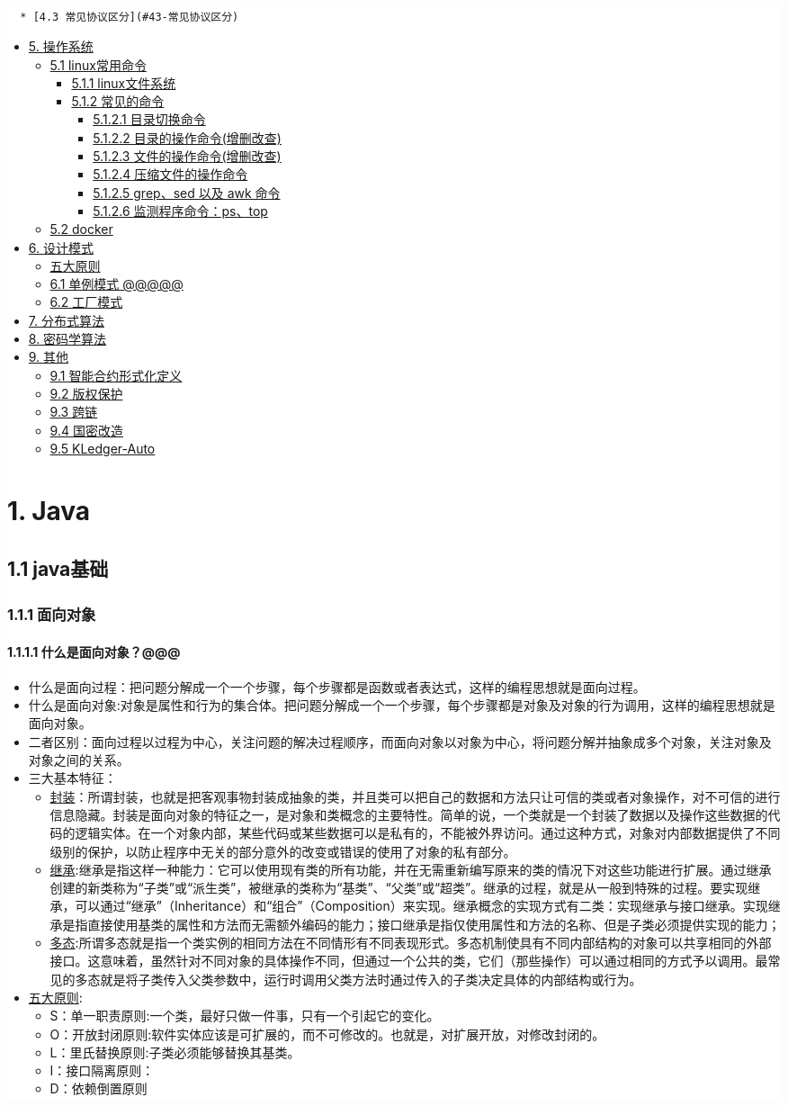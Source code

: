       * [4.3 常见协议区分](#43-常见协议区分)
   * [5. 操作系统](#5-操作系统)
      * [5.1 linux常用命令](#51-linux常用命令)
         * [5.1.1 linux文件系统](#511-linux文件系统)
         * [5.1.2 常见的命令](#512-常见的命令)
            * [5.1.2.1 目录切换命令](#5121-目录切换命令)
            * [5.1.2.2 目录的操作命令(增删改查)](#5122-目录的操作命令增删改查)
            * [5.1.2.3 文件的操作命令(增删改查)](#5123-文件的操作命令增删改查)
            * [5.1.2.4 压缩文件的操作命令](#5124-压缩文件的操作命令)
            * [5.1.2.5 grep、sed 以及 awk 命令](#5125-grepsed-以及-awk-命令)
            * [5.1.2.6 监测程序命令：ps、top](#5126-监测程序命令pstop)
      * [5.2 docker](#52-docker)
   * [6. 设计模式](#6-设计模式)
      * [五大原则](#五大原则)
      * [6.1 单例模式 @@@@@](#61-单例模式-)
      * [6.2 工厂模式](#62-工厂模式)
   * [7. 分布式算法](#7-分布式算法)
   * [8. 密码学算法](#8-密码学算法)
   * [9. 其他](#9-其他)
      * [9.1 智能合约形式化定义](#91-智能合约形式化定义)
      * [9.2 版权保护](#92-版权保护)
      * [9.3 跨链](#93-跨链)
      * [9.4 国密改造](#94-国密改造)
      * [9.5 KLedger-Auto](#95-kledger-auto)





# 1. Java

## 1.1 java基础

### 1.1.1 面向对象

#### 1.1.1.1 什么是面向对象？@@@

- 什么是面向过程：把问题分解成一个一个步骤，每个步骤都是函数或者表达式，这样的编程思想就是面向过程。
- 什么是面向对象:对象是属性和行为的集合体。把问题分解成一个一个步骤，每个步骤都是对象及对象的行为调用，这样的编程思想就是面向对象。
- 二者区别：面向过程以过程为中心，关注问题的解决过程顺序，而面向对象以对象为中心，将问题分解并抽象成多个对象，关注对象及对象之间的关系。
- 三大基本特征：
  - [封装](https://gitee.com/haojunsheng/JavaLearning/blob/master/Java-basic/object-oriented/object-oriented-detail.md#21-%E5%B0%81%E8%A3%85)：所谓封装，也就是把客观事物封装成抽象的类，并且类可以把自己的数据和方法只让可信的类或者对象操作，对不可信的进行信息隐藏。封装是面向对象的特征之一，是对象和类概念的主要特性。简单的说，一个类就是一个封装了数据以及操作这些数据的代码的逻辑实体。在一个对象内部，某些代码或某些数据可以是私有的，不能被外界访问。通过这种方式，对象对内部数据提供了不同级别的保护，以防止程序中无关的部分意外的改变或错误的使用了对象的私有部分。
  - [继承](https://gitee.com/haojunsheng/JavaLearning/blob/master/Java-basic/object-oriented/object-oriented-detail.md#22-%E7%BB%A7%E6%89%BF):继承是指这样一种能力：它可以使用现有类的所有功能，并在无需重新编写原来的类的情况下对这些功能进行扩展。通过继承创建的新类称为“子类”或“派生类”，被继承的类称为“基类”、“父类”或“超类”。继承的过程，就是从一般到特殊的过程。要实现继承，可以通过“继承”（Inheritance）和“组合”（Composition）来实现。继承概念的实现方式有二类：实现继承与接口继承。实现继承是指直接使用基类的属性和方法而无需额外编码的能力；接口继承是指仅使用属性和方法的名称、但是子类必须提供实现的能力；
  - [多态](https://gitee.com/haojunsheng/JavaLearning/blob/master/Java-basic/object-oriented/object-oriented-detail.md#23-%E5%A4%9A%E6%80%81):所谓多态就是指一个类实例的相同方法在不同情形有不同表现形式。多态机制使具有不同内部结构的对象可以共享相同的外部接口。这意味着，虽然针对不同对象的具体操作不同，但通过一个公共的类，它们（那些操作）可以通过相同的方式予以调用。最常见的多态就是将子类传入父类参数中，运行时调用父类方法时通过传入的子类决定具体的内部结构或行为。
- [五大原则](https://gitee.com/haojunsheng/JavaLearning/blob/master/Java-basic/object-oriented/object-oriented-detail.md#3-%E4%BA%94%E5%A4%A7%E5%9F%BA%E6%9C%AC%E5%8E%9F%E5%88%99):
  - S：单一职责原则:一个类，最好只做一件事，只有一个引起它的变化。
  - O：开放封闭原则:软件实体应该是可扩展的，而不可修改的。也就是，对扩展开放，对修改封闭的。
  - L：里氏替换原则:子类必须能够替换其基类。
  - I：接口隔离原则：
  - D：依赖倒置原则
